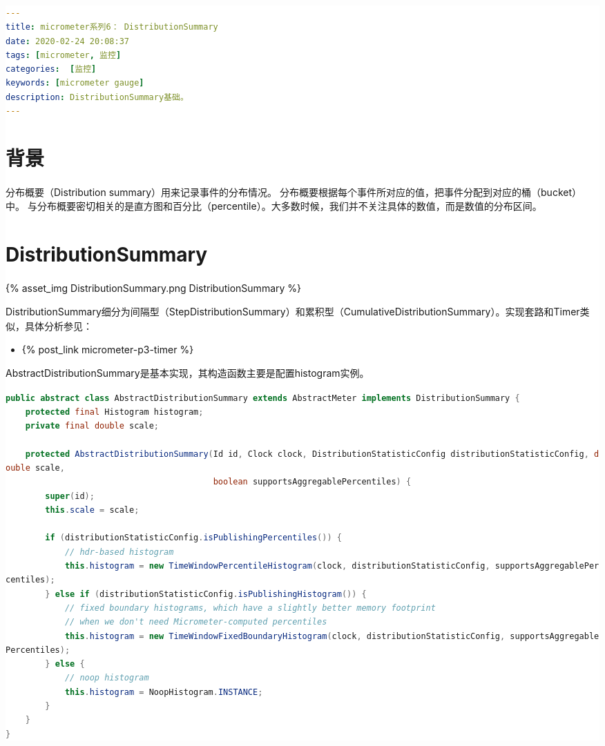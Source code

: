 ```yaml
---
title: micrometer系列6： DistributionSummary
date: 2020-02-24 20:08:37
tags: [micrometer, 监控]
categories:  [监控]
keywords: [micrometer gauge]
description: DistributionSummary基础。
---
```


# 背景

分布概要（Distribution summary）用来记录事件的分布情况。
分布概要根据每个事件所对应的值，把事件分配到对应的桶（bucket）中。
与分布概要密切相关的是直方图和百分比（percentile）。大多数时候，我们并不关注具体的数值，而是数值的分布区间。


# DistributionSummary

{% asset_img DistributionSummary.png DistributionSummary %}

DistributionSummary细分为间隔型（StepDistributionSummary）和累积型（CumulativeDistributionSummary）。实现套路和Timer类似，具体分析参见：
- {% post_link micrometer-p3-timer %}


AbstractDistributionSummary是基本实现，其构造函数主要是配置histogram实例。
```java
public abstract class AbstractDistributionSummary extends AbstractMeter implements DistributionSummary {
    protected final Histogram histogram;
    private final double scale;

    protected AbstractDistributionSummary(Id id, Clock clock, DistributionStatisticConfig distributionStatisticConfig, double scale,
                                          boolean supportsAggregablePercentiles) {
        super(id);
        this.scale = scale;

        if (distributionStatisticConfig.isPublishingPercentiles()) {
            // hdr-based histogram
            this.histogram = new TimeWindowPercentileHistogram(clock, distributionStatisticConfig, supportsAggregablePercentiles);
        } else if (distributionStatisticConfig.isPublishingHistogram()) {
            // fixed boundary histograms, which have a slightly better memory footprint
            // when we don't need Micrometer-computed percentiles
            this.histogram = new TimeWindowFixedBoundaryHistogram(clock, distributionStatisticConfig, supportsAggregablePercentiles);
        } else {
            // noop histogram
            this.histogram = NoopHistogram.INSTANCE;
        }
    }
}
```
